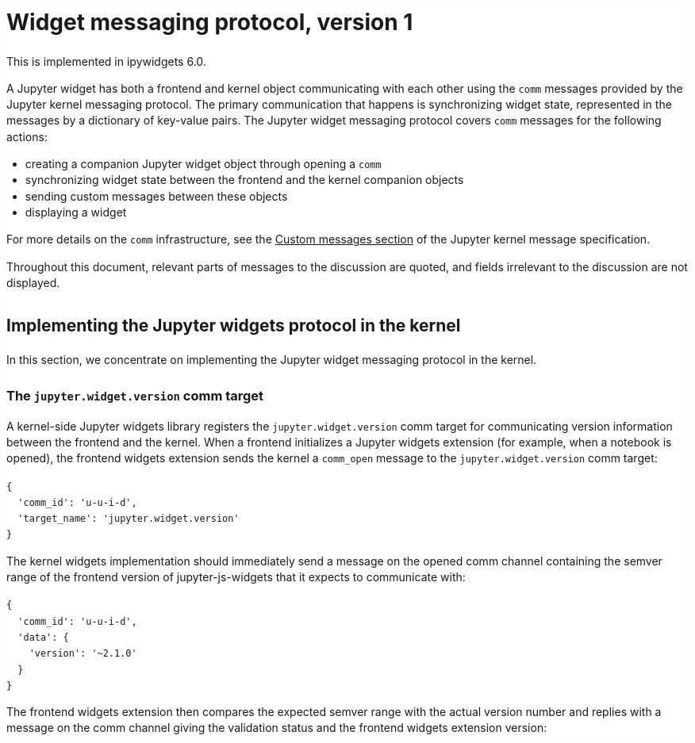 # Widget messaging protocol, version 1

This is implemented in ipywidgets 6.0.

A Jupyter widget has both a frontend and kernel object communicating with each other using the `comm` messages provided by the Jupyter kernel messaging protocol. The primary communication that happens is synchronizing widget state, represented in the messages by a dictionary of key-value pairs. The Jupyter widget messaging protocol covers `comm` messages for the following actions:

- creating a companion Jupyter widget object through opening a `comm`
- synchronizing widget state between the frontend and the kernel companion objects
- sending custom messages between these objects
- displaying a widget

For more details on the `comm` infrastructure, see the [Custom messages section](http://jupyter-client.readthedocs.io/en/latest/messaging.html#custom-messages) of the Jupyter kernel message specification.

Throughout this document, relevant parts of messages to the discussion are quoted, and fields irrelevant to the discussion are not displayed.

## Implementing the Jupyter widgets protocol in the kernel

In this section, we concentrate on implementing the Jupyter widget messaging protocol in the kernel.

### The `jupyter.widget.version` comm target

A kernel-side Jupyter widgets library registers the `jupyter.widget.version` comm target for communicating version information between the frontend and the kernel. When a frontend initializes a Jupyter widgets extension (for example, when a notebook is opened), the frontend widgets extension sends the kernel a `comm_open` message to the `jupyter.widget.version` comm target:

```
{
  'comm_id': 'u-u-i-d',
  'target_name': 'jupyter.widget.version'
}
```

The kernel widgets implementation should immediately send a message on the opened comm channel containing the semver range of the frontend version of jupyter-js-widgets that it expects to communicate with:

```
{
  'comm_id': 'u-u-i-d',
  'data': {
    'version': '~2.1.0'
  }
}
```

The frontend widgets extension then compares the expected semver range with the actual version number and replies with a message on the comm channel giving the validation status and the frontend widgets extension version:

